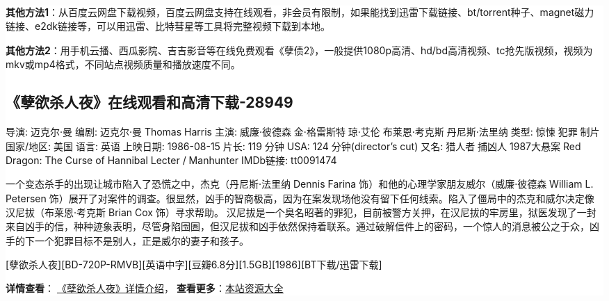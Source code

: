 **其他方法1**：从百度云网盘下载视频，百度云网盘支持在线观看，非会员有限制，如果能找到迅雷下载链接、bt/torrent种子、magnet磁力链接、e2dk链接等，可以用迅雷、比特彗星等工具将完整视频下载到本地。

**其他方法2**：用手机云播、西瓜影院、吉吉影音等在线免费观看《孽债2》，一般提供1080p高清、hd/bd高清视频、tc抢先版视频，视频为mkv或mp4格式，不同站点视频质量和播放速度不同。


## 《孽欲杀人夜》在线观看和高清下载-28949

导演: 迈克尔·曼 编剧: 迈克尔·曼 Thomas Harris 主演: 威廉·彼德森 金·格雷斯特 琼·艾伦 布莱恩·考克斯 丹尼斯·法里纳 类型: 惊悚 犯罪 制片国家/地区: 美国 语言: 英语 上映日期: 1986-08-15 片长: 119 分钟 USA: 124 分钟(director’s cut) 又名: 猎人者 捕凶人 1987大悬案 Red Dragon: The Curse of Hannibal Lecter / Manhunter IMDb链接: tt0091474

一个变态杀手的出现让城市陷入了恐慌之中，杰克（丹尼斯·法里纳 Dennis Farina 饰）和他的心理学家朋友威尔（威廉·彼德森 William L. Petersen 饰）展开了对案件的调查。很显然，凶手的智商极高，因为在案发现场他没有留下任何线索。陷入了僵局中的杰克和威尔决定像汉尼拔（布莱恩·考克斯 Brian Cox 饰）寻求帮助。 汉尼拔是一个臭名昭著的罪犯，目前被警方关押，在汉尼拔的牢房里，狱医发现了一封来自凶手的信，种种迹象表明，尽管身陷囹圄，但汉尼拔和凶手依然保持着联系。通过破解信件上的密码，一个惊人的消息被公之于众，凶手的下一个犯罪目标不是别人，正是威尔的妻子和孩子。


[孽欲杀人夜][BD-720P-RMVB][英语中字][豆瓣6.8分][1.5GB][1986][BT下载/迅雷下载]

**详情查看**： [《孽欲杀人夜》详情介绍](/movie/28949/)， **查看更多**：[本站资源大全](/movie/t/all/)


